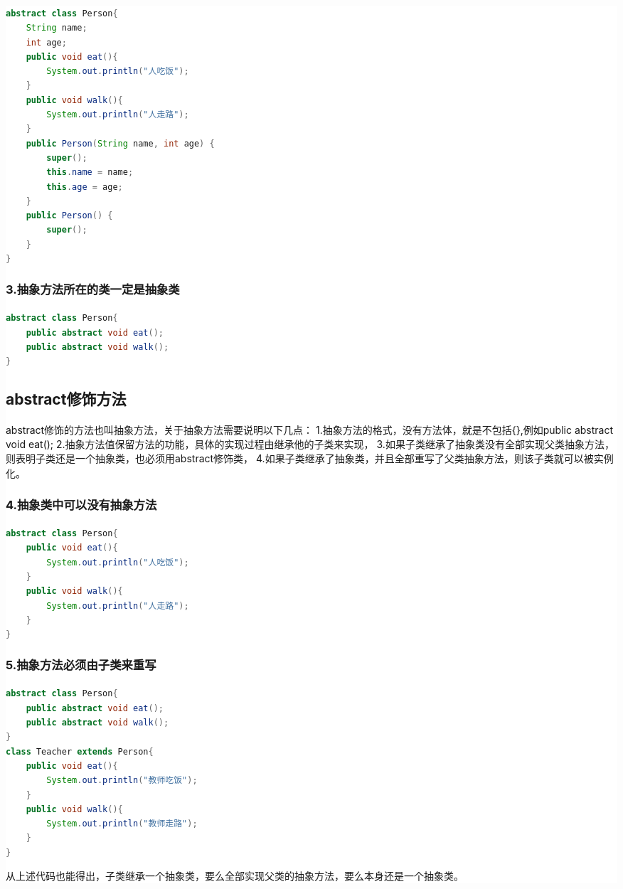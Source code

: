 ```java
abstract class Person{
	String name;
	int age;
	public void eat(){
		System.out.println("人吃饭");
	}
	public void walk(){
		System.out.println("人走路");
	}
	public Person(String name, int age) {
		super();
		this.name = name;
		this.age = age;
	}
	public Person() {
		super();
	}
}
```
### 3.抽象方法所在的类一定是抽象类
```java
abstract class Person{
	public abstract void eat();
	public abstract void walk();
}
```
## abstract修饰方法
abstract修饰的方法也叫抽象方法，关于抽象方法需要说明以下几点：
1.抽象方法的格式，没有方法体，就是不包括{},例如public abstract void eat();
2.抽象方法值保留方法的功能，具体的实现过程由继承他的子类来实现，
3.如果子类继承了抽象类没有全部实现父类抽象方法，则表明子类还是一个抽象类，也必须用abstract修饰类，
4.如果子类继承了抽象类，并且全部重写了父类抽象方法，则该子类就可以被实例化。
### 4.抽象类中可以没有抽象方法

```java
abstract class Person{
	public void eat(){
		System.out.println("人吃饭");
	}
	public void walk(){
		System.out.println("人走路");
	}
}
```
### 5.抽象方法必须由子类来重写

```java
abstract class Person{
	public abstract void eat();
	public abstract void walk();
}
class Teacher extends Person{
	public void eat(){
		System.out.println("教师吃饭");
	}
	public void walk(){
		System.out.println("教师走路");
	}
}
```
从上述代码也能得出，子类继承一个抽象类，要么全部实现父类的抽象方法，要么本身还是一个抽象类。